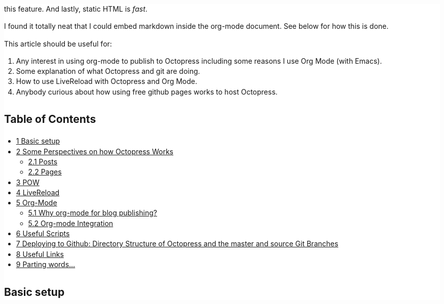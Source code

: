 this feature. And lastly, static HTML is *fast*.

<p>
I found it totally neat that I could embed markdown inside the org-mode
document. See below for how this is done.
</p>
<p>
This article should be useful for:
</p><ol>
<li>Any interest in using org-mode to publish to Octopress including some
     reasons I use Org Mode (with Emacs).
</li>
<li>Some explanation of what Octopress and git are doing.
</li>
<li>How to use LiveReload with Octopress and Org Mode.
</li>
<li>Anybody curious about how using free github pages works to host Octopress.
</li>
</ol>



<div id="table-of-contents">
<h2>Table of Contents</h2>
<div id="text-table-of-contents">
<ul>
<li><a href="#sec-1">1 Basic setup</a></li>
<li><a href="#sec-2">2 Some Perspectives on how Octopress Works</a>
<ul>
<li><a href="#sec-2-1">2.1 Posts</a></li>
<li><a href="#sec-2-2">2.2 Pages</a></li>
</ul>
</li>
<li><a href="#sec-3">3 POW</a></li>
<li><a href="#sec-4">4 LiveReload</a></li>
<li><a href="#sec-5">5 Org-Mode</a>
<ul>
<li><a href="#sec-5-1">5.1 Why org-mode for blog publishing?</a></li>
<li><a href="#sec-5-2">5.2 Org-mode Integration</a></li>
</ul>
</li>
<li><a href="#sec-6">6 Useful Scripts</a></li>
<li><a href="#sec-7">7 Deploying to Github: Directory Structure of Octopress and the master and source Git Branches</a></li>
<li><a href="#sec-8">8 Useful Links</a></li>
<li><a href="#sec-9">9 Parting words&hellip;</a></li>
</ul>
</div>
</div>

<div id="outline-container-1" class="outline-2">
<h2 id="sec-1">Basic setup</h2>
<div class="outline-text-2" id="text-1">
